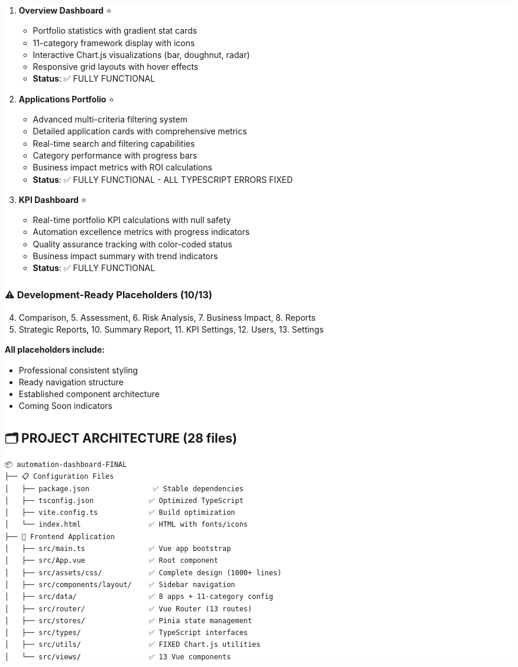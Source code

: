 1. **Overview Dashboard** ⭐
   - Portfolio statistics with gradient stat cards
   - 11-category framework display with icons
   - Interactive Chart.js visualizations (bar, doughnut, radar)
   - Responsive grid layouts with hover effects
   - **Status**: ✅ FULLY FUNCTIONAL

2. **Applications Portfolio** ⭐
   - Advanced multi-criteria filtering system
   - Detailed application cards with comprehensive metrics
   - Real-time search and filtering capabilities
   - Category performance with progress bars
   - Business impact metrics with ROI calculations
   - **Status**: ✅ FULLY FUNCTIONAL - ALL TYPESCRIPT ERRORS FIXED

3. **KPI Dashboard** ⭐
   - Real-time portfolio KPI calculations with null safety
   - Automation excellence metrics with progress indicators
   - Quality assurance tracking with color-coded status
   - Business impact summary with trend indicators
   - **Status**: ✅ FULLY FUNCTIONAL

### **⚠️ Development-Ready Placeholders (10/13)**
4. Comparison, 5. Assessment, 6. Risk Analysis, 7. Business Impact, 8. Reports
9. Strategic Reports, 10. Summary Report, 11. KPI Settings, 12. Users, 13. Settings

**All placeholders include:**
- Professional consistent styling
- Ready navigation structure
- Established component architecture
- Coming Soon indicators

## 🗂️ PROJECT ARCHITECTURE (28 files)

```
📦 automation-dashboard-FINAL
├── 📋 Configuration Files
│   ├── package.json               ✅ Stable dependencies
│   ├── tsconfig.json             ✅ Optimized TypeScript
│   ├── vite.config.ts            ✅ Build optimization
│   └── index.html                ✅ HTML with fonts/icons
├── 🎨 Frontend Application
│   ├── src/main.ts               ✅ Vue app bootstrap
│   ├── src/App.vue               ✅ Root component
│   ├── src/assets/css/           ✅ Complete design (1000+ lines)
│   ├── src/components/layout/    ✅ Sidebar navigation
│   ├── src/data/                 ✅ 8 apps + 11-category config  
│   ├── src/router/               ✅ Vue Router (13 routes)
│   ├── src/stores/               ✅ Pinia state management
│   ├── src/types/                ✅ TypeScript interfaces
│   ├── src/utils/                ✅ FIXED Chart.js utilities
│   └── src/views/                ✅ 13 Vue components
```
